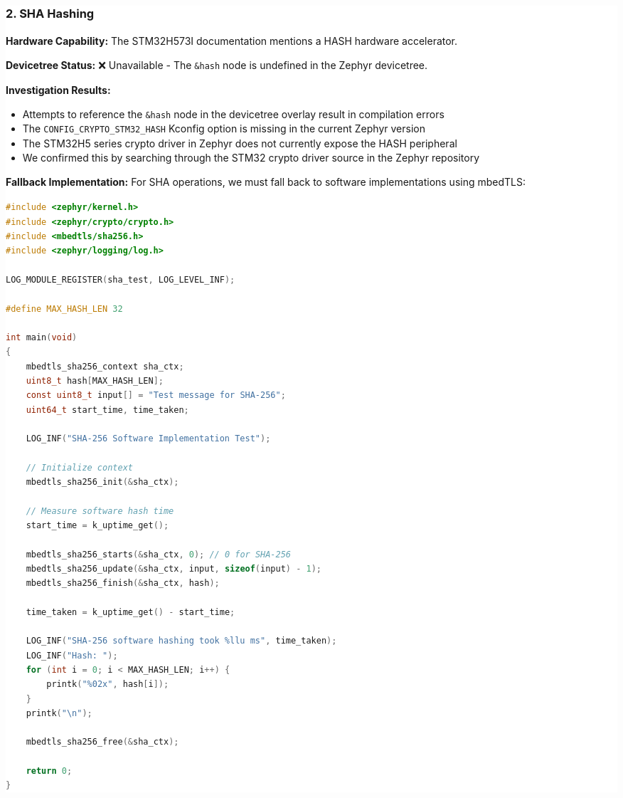 ### 2. SHA Hashing

**Hardware Capability:** The STM32H573I documentation mentions a HASH hardware accelerator.

**Devicetree Status:** ❌ Unavailable - The `&hash` node is undefined in the Zephyr devicetree.

**Investigation Results:**

- Attempts to reference the `&hash` node in the devicetree overlay result in compilation errors
- The `CONFIG_CRYPTO_STM32_HASH` Kconfig option is missing in the current Zephyr version
- The STM32H5 series crypto driver in Zephyr does not currently expose the HASH peripheral
- We confirmed this by searching through the STM32 crypto driver source in the Zephyr repository

**Fallback Implementation:**
For SHA operations, we must fall back to software implementations using mbedTLS:

```c
#include <zephyr/kernel.h>
#include <zephyr/crypto/crypto.h>
#include <mbedtls/sha256.h>
#include <zephyr/logging/log.h>

LOG_MODULE_REGISTER(sha_test, LOG_LEVEL_INF);

#define MAX_HASH_LEN 32

int main(void)
{
    mbedtls_sha256_context sha_ctx;
    uint8_t hash[MAX_HASH_LEN];
    const uint8_t input[] = "Test message for SHA-256";
    uint64_t start_time, time_taken;

    LOG_INF("SHA-256 Software Implementation Test");

    // Initialize context
    mbedtls_sha256_init(&sha_ctx);

    // Measure software hash time
    start_time = k_uptime_get();

    mbedtls_sha256_starts(&sha_ctx, 0); // 0 for SHA-256
    mbedtls_sha256_update(&sha_ctx, input, sizeof(input) - 1);
    mbedtls_sha256_finish(&sha_ctx, hash);

    time_taken = k_uptime_get() - start_time;

    LOG_INF("SHA-256 software hashing took %llu ms", time_taken);
    LOG_INF("Hash: ");
    for (int i = 0; i < MAX_HASH_LEN; i++) {
        printk("%02x", hash[i]);
    }
    printk("\n");

    mbedtls_sha256_free(&sha_ctx);

    return 0;
}
```
